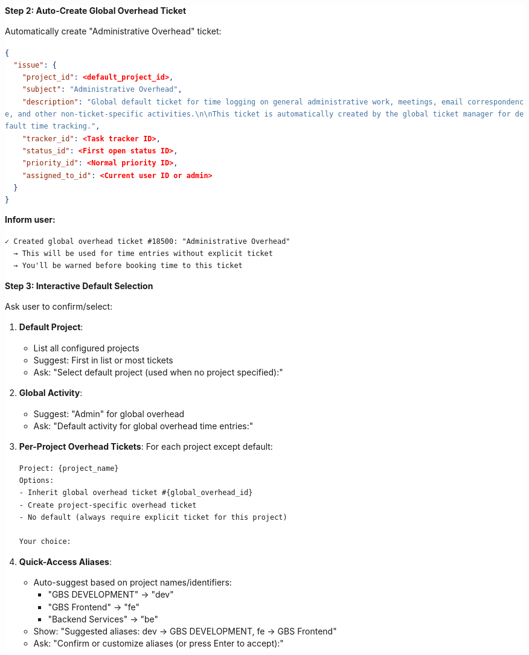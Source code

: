 **Step 2: Auto-Create Global Overhead Ticket**

Automatically create "Administrative Overhead" ticket:

```json
{
  "issue": {
    "project_id": <default_project_id>,
    "subject": "Administrative Overhead",
    "description": "Global default ticket for time logging on general administrative work, meetings, email correspondence, and other non-ticket-specific activities.\n\nThis ticket is automatically created by the global ticket manager for default time tracking.",
    "tracker_id": <Task tracker ID>,
    "status_id": <First open status ID>,
    "priority_id": <Normal priority ID>,
    "assigned_to_id": <Current user ID or admin>
  }
}
```

**Inform user:**
```
✓ Created global overhead ticket #18500: "Administrative Overhead"
  → This will be used for time entries without explicit ticket
  → You'll be warned before booking time to this ticket
```

**Step 3: Interactive Default Selection**

Ask user to confirm/select:

1. **Default Project**:
   - List all configured projects
   - Suggest: First in list or most tickets
   - Ask: "Select default project (used when no project specified):"

2. **Global Activity**:
   - Suggest: "Admin" for global overhead
   - Ask: "Default activity for global overhead time entries:"

3. **Per-Project Overhead Tickets**:
   For each project except default:
   ```
   Project: {project_name}
   Options:
   - Inherit global overhead ticket #{global_overhead_id}
   - Create project-specific overhead ticket
   - No default (always require explicit ticket for this project)

   Your choice:
   ```

4. **Quick-Access Aliases**:
   - Auto-suggest based on project names/identifiers:
     - "GBS DEVELOPMENT" → "dev"
     - "GBS Frontend" → "fe"
     - "Backend Services" → "be"
   - Show: "Suggested aliases: dev → GBS DEVELOPMENT, fe → GBS Frontend"
   - Ask: "Confirm or customize aliases (or press Enter to accept):"

